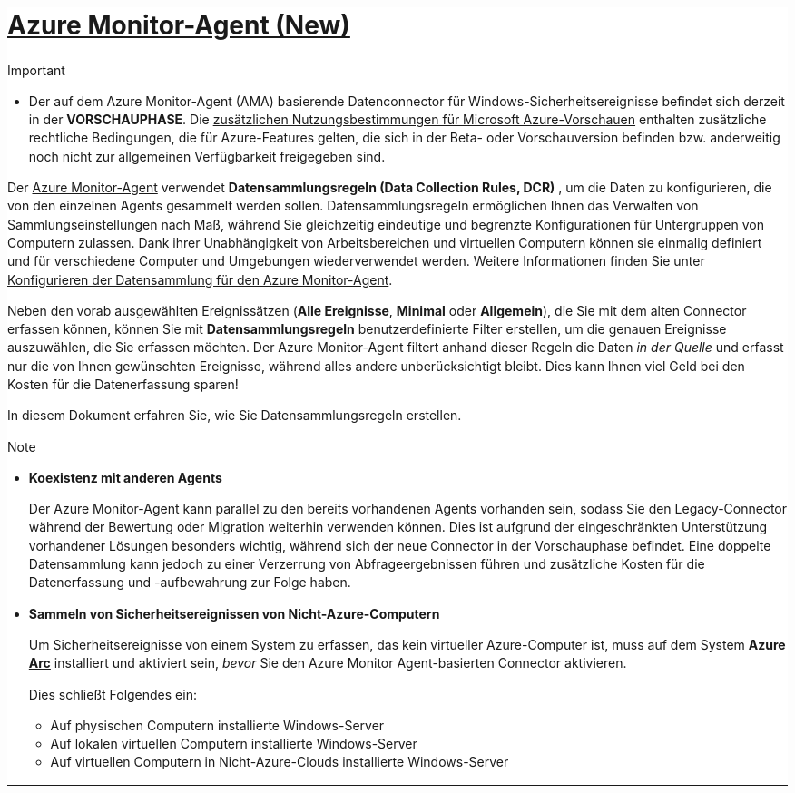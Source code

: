 # <a name="azure-monitor-agent-new"></a>[Azure Monitor-Agent (New)](#tab/AMA)

> [!IMPORTANT]
>
> - Der auf dem Azure Monitor-Agent (AMA) basierende Datenconnector für Windows-Sicherheitsereignisse befindet sich derzeit in der **VORSCHAUPHASE**. Die [zusätzlichen Nutzungsbestimmungen für Microsoft Azure-Vorschauen](https://azure.microsoft.com/support/legal/preview-supplemental-terms/) enthalten zusätzliche rechtliche Bedingungen, die für Azure-Features gelten, die sich in der Beta- oder Vorschauversion befinden bzw. anderweitig noch nicht zur allgemeinen Verfügbarkeit freigegeben sind.

Der [Azure Monitor-Agent](../azure-monitor/agents/azure-monitor-agent-overview.md) verwendet **Datensammlungsregeln (Data Collection Rules, DCR)** , um die Daten zu konfigurieren, die von den einzelnen Agents gesammelt werden sollen. Datensammlungsregeln ermöglichen Ihnen das Verwalten von Sammlungseinstellungen nach Maß, während Sie gleichzeitig eindeutige und begrenzte Konfigurationen für Untergruppen von Computern zulassen. Dank ihrer Unabhängigkeit von Arbeitsbereichen und virtuellen Computern können sie einmalig definiert und für verschiedene Computer und Umgebungen wiederverwendet werden. Weitere Informationen finden Sie unter [Konfigurieren der Datensammlung für den Azure Monitor-Agent](../azure-monitor/agents/data-collection-rule-azure-monitor-agent.md).

Neben den vorab ausgewählten Ereignissätzen (**Alle Ereignisse**, **Minimal** oder **Allgemein**), die Sie mit dem alten Connector erfassen können, können Sie mit **Datensammlungsregeln** benutzerdefinierte Filter erstellen, um die genauen Ereignisse auszuwählen, die Sie erfassen möchten. Der Azure Monitor-Agent filtert anhand dieser Regeln die Daten *in der Quelle* und erfasst nur die von Ihnen gewünschten Ereignisse, während alles andere unberücksichtigt bleibt. Dies kann Ihnen viel Geld bei den Kosten für die Datenerfassung sparen!

In diesem Dokument erfahren Sie, wie Sie Datensammlungsregeln erstellen.

> [!NOTE]
> - **Koexistenz mit anderen Agents**
> 
>   Der Azure Monitor-Agent kann parallel zu den bereits vorhandenen Agents vorhanden sein, sodass Sie den Legacy-Connector während der Bewertung oder Migration weiterhin verwenden können. Dies ist aufgrund der eingeschränkten Unterstützung vorhandener Lösungen besonders wichtig, während sich der neue Connector in der Vorschauphase befindet. Eine doppelte Datensammlung kann jedoch zu einer Verzerrung von Abfrageergebnissen führen und zusätzliche Kosten für die Datenerfassung und -aufbewahrung zur Folge haben.
> 
> - **Sammeln von Sicherheitsereignissen von Nicht-Azure-Computern**
> 
>   Um Sicherheitsereignisse von einem System zu erfassen, das kein virtueller Azure-Computer ist, muss auf dem System [**Azure Arc**](../azure-monitor/agents/azure-monitor-agent-install.md) installiert und aktiviert sein, *bevor* Sie den Azure Monitor Agent-basierten Connector aktivieren.
>   
>   Dies schließt Folgendes ein:
>   
>    - Auf physischen Computern installierte Windows-Server
>    - Auf lokalen virtuellen Computern installierte Windows-Server
>    - Auf virtuellen Computern in Nicht-Azure-Clouds installierte Windows-Server

---
